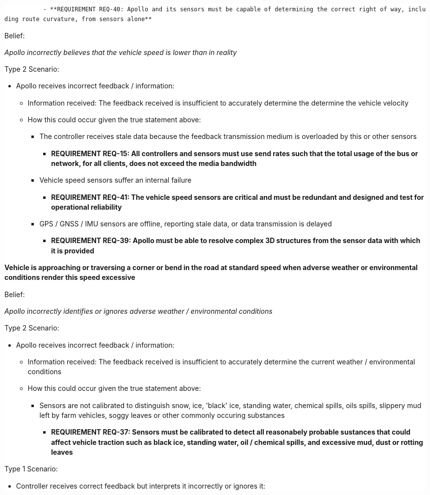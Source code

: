                - **REQUIREMENT REQ-40: Apollo and its sensors must be capable of determining the correct right of way, including route curvature, from sensors alone**


Belief:

*Apollo incorrectly believes that the vehicle speed is lower than in reality*

Type 2 Scenario:

   -  Apollo receives incorrect feedback / information:

       - Information received: The feedback received is insufficient to accurately determine the determine the vehicle velocity

       - How this could occur given the true statement above:

           - The controller receives stale data because the feedback transmission medium is overloaded by this or other sensors

               - **REQUIREMENT REQ-15: All controllers and sensors must use send rates such that the total usage of the bus or network, for all clients, does not exceed the media bandwidth**

           - Vehicle speed sensors suffer an internal failure

               - **REQUIREMENT REQ-41: The vehicle speed sensors are critical and must be redundant and designed and test for operational reliability**

           - GPS / GNSS / IMU sensors are offline, reporting stale data, or data transmission is delayed

               - **REQUIREMENT REQ-39: Apollo must be able to resolve complex 3D structures from the sensor data with which it is provided**


**Vehicle is approaching or traversing a corner or bend in the road at standard speed when adverse weather or environmental conditions render this speed excessive**

Belief:

*Apollo incorrectly identifies or ignores adverse weather / environmental conditions*

Type 2 Scenario:

   -  Apollo receives incorrect feedback / information:

       - Information received: The feedback received is insufficient to accurately determine the current weather / environmental conditions

       - How this could occur given the true statement above:

           - Sensors are not calibrated to distinguish snow, ice, 'black' ice, standing water, chemical spills, oils spills, slippery mud left by farm vehicles, soggy leaves or other commonly occuring substances

               - **REQUIREMENT REQ-37: Sensors must be calibrated to detect all reasonabely probable sustances that could affect vehicle traction such as black ice, standing water, oil / chemical  spills, and excessive mud, dust or rotting leaves**


Type 1 Scenario:

   -  Controller receives correct feedback but interprets it incorrectly or ignores it:
